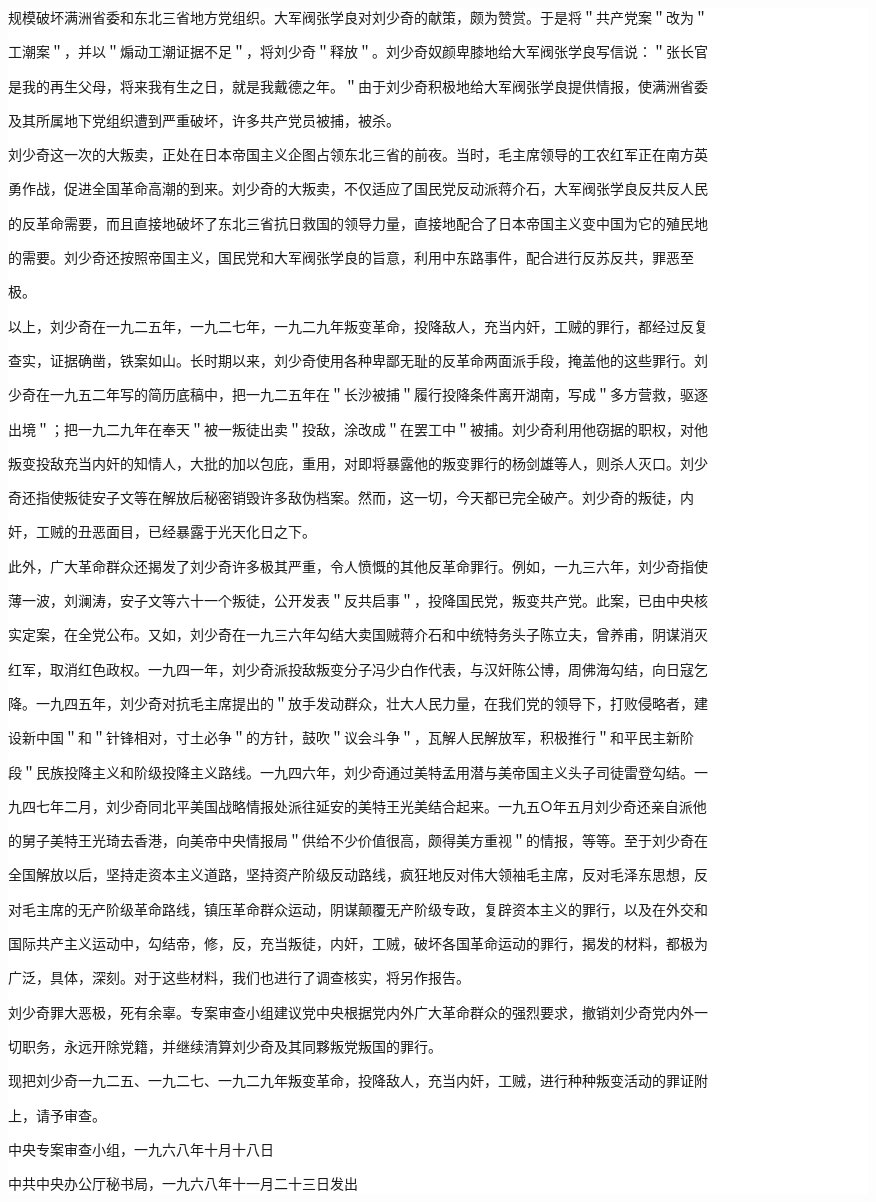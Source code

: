规模破坏满洲省委和东北三省地方党组织。大军阀张学良对刘少奇的献策，颇为赞赏。于是将＂共产党案＂改为＂

工潮案＂，并以＂煽动工潮证据不足＂，将刘少奇＂释放＂。刘少奇奴颜卑膝地给大军阀张学良写信说：＂张长官

是我的再生父母，将来我有生之日，就是我戴德之年。＂由于刘少奇积极地给大军阀张学良提供情报，使满洲省委

及其所属地下党组织遭到严重破坏，许多共产党员被捕，被杀。

刘少奇这一次的大叛卖，正处在日本帝国主义企图占领东北三省的前夜。当时，毛主席领导的工农红军正在南方英

勇作战，促进全国革命高潮的到来。刘少奇的大叛卖，不仅适应了国民党反动派蒋介石，大军阀张学良反共反人民

的反革命需要，而且直接地破坏了东北三省抗日救国的领导力量，直接地配合了日本帝国主义变中国为它的殖民地

的需要。刘少奇还按照帝国主义，国民党和大军阀张学良的旨意，利用中东路事件，配合进行反苏反共，罪恶至

极。

以上，刘少奇在一九二五年，一九二七年，一九二九年叛变革命，投降敌人，充当内奸，工贼的罪行，都经过反复

查实，证据确凿，铁案如山。长时期以来，刘少奇使用各种卑鄙无耻的反革命两面派手段，掩盖他的这些罪行。刘

少奇在一九五二年写的简历底稿中，把一九二五年在＂长沙被捕＂履行投降条件离开湖南，写成＂多方营救，驱逐

出境＂；把一九二九年在奉天＂被一叛徒出卖＂投敌，涂改成＂在罢工中＂被捕。刘少奇利用他窃据的职权，对他

叛变投敌充当内奸的知情人，大批的加以包庇，重用，对即将暴露他的叛变罪行的杨剑雄等人，则杀人灭口。刘少

奇还指使叛徒安子文等在解放后秘密销毁许多敌伪档案。然而，这一切，今天都已完全破产。刘少奇的叛徒，内

奸，工贼的丑恶面目，已经暴露于光天化日之下。

此外，广大革命群众还揭发了刘少奇许多极其严重，令人愤慨的其他反革命罪行。例如，一九三六年，刘少奇指使

薄一波，刘澜涛，安子文等六十一个叛徒，公开发表＂反共启事＂，投降国民党，叛变共产党。此案，已由中央核

实定案，在全党公布。又如，刘少奇在一九三六年勾结大卖国贼蒋介石和中统特务头子陈立夫，曾养甫，阴谋消灭

红军，取消红色政权。一九四一年，刘少奇派投敌叛变分子冯少白作代表，与汉奸陈公博，周佛海勾结，向日寇乞

降。一九四五年，刘少奇对抗毛主席提出的＂放手发动群众，壮大人民力量，在我们党的领导下，打败侵略者，建

设新中国＂和＂针锋相对，寸土必争＂的方针，鼓吹＂议会斗争＂，瓦解人民解放军，积极推行＂和平民主新阶

段＂民族投降主义和阶级投降主义路线。一九四六年，刘少奇通过美特孟用潜与美帝国主义头子司徒雷登勾结。一

九四七年二月，刘少奇同北平美国战略情报处派往延安的美特王光美结合起来。一九五○年五月刘少奇还亲自派他

的舅子美特王光琦去香港，向美帝中央情报局＂供给不少价值很高，颇得美方重视＂的情报，等等。至于刘少奇在

全国解放以后，坚持走资本主义道路，坚持资产阶级反动路线，疯狂地反对伟大领袖毛主席，反对毛泽东思想，反

对毛主席的无产阶级革命路线，镇压革命群众运动，阴谋颠覆无产阶级专政，复辟资本主义的罪行，以及在外交和

国际共产主义运动中，勾结帝，修，反，充当叛徒，内奸，工贼，破坏各国革命运动的罪行，揭发的材料，都极为

广泛，具体，深刻。对于这些材料，我们也进行了调查核实，将另作报告。

刘少奇罪大恶极，死有余辜。专案审查小组建议党中央根据党内外广大革命群众的强烈要求，撤销刘少奇党内外一

切职务，永远开除党籍，并继续清算刘少奇及其同夥叛党叛国的罪行。

现把刘少奇一九二五、一九二七、一九二九年叛变革命，投降敌人，充当内奸，工贼，进行种种叛变活动的罪证附

上，请予审查。

中央专案审查小组，一九六八年十月十八日

中共中央办公厅秘书局，一九六八年十一月二十三日发出
